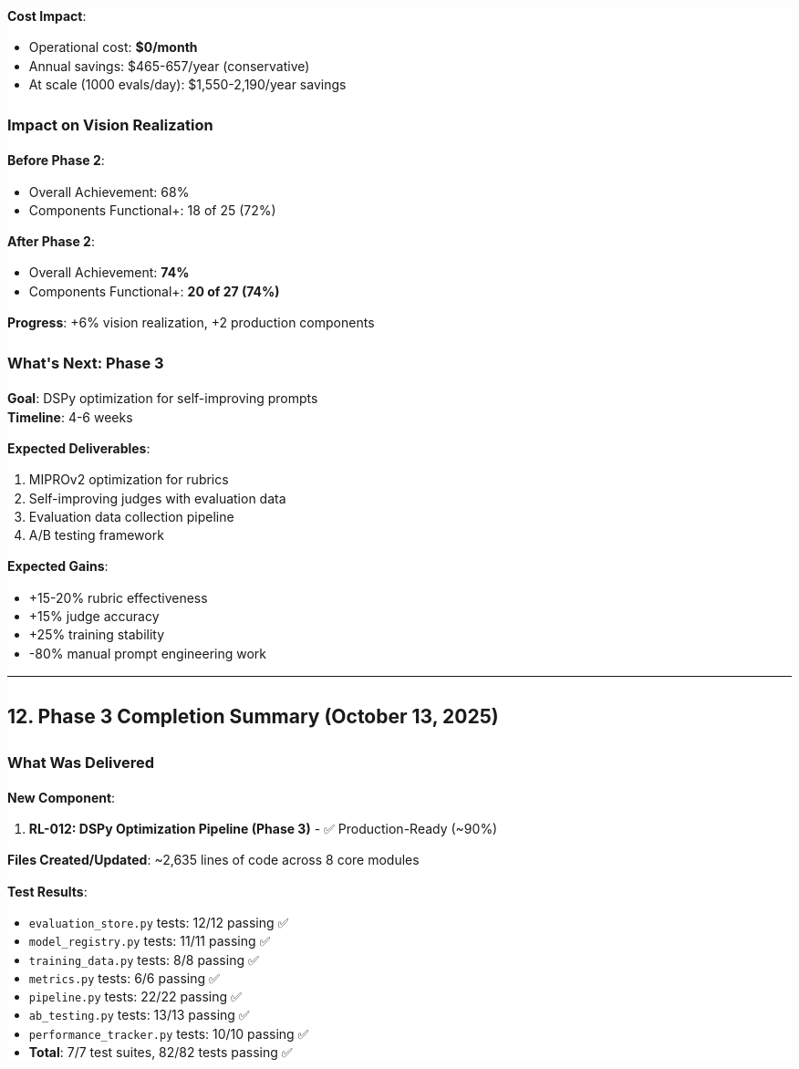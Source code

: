 **Cost Impact**:

- Operational cost: **$0/month**
- Annual savings: $465-657/year (conservative)
- At scale (1000 evals/day): $1,550-2,190/year savings

### Impact on Vision Realization

**Before Phase 2**:

- Overall Achievement: 68%
- Components Functional+: 18 of 25 (72%)

**After Phase 2**:

- Overall Achievement: **74%**
- Components Functional+: **20 of 27 (74%)**

**Progress**: +6% vision realization, +2 production components

### What's Next: Phase 3

**Goal**: DSPy optimization for self-improving prompts  
**Timeline**: 4-6 weeks

**Expected Deliverables**:

1. MIPROv2 optimization for rubrics
2. Self-improving judges with evaluation data
3. Evaluation data collection pipeline
4. A/B testing framework

**Expected Gains**:

- +15-20% rubric effectiveness
- +15% judge accuracy
- +25% training stability
- -80% manual prompt engineering work

---

## 12. Phase 3 Completion Summary (October 13, 2025)

### What Was Delivered

**New Component**:

1. **RL-012: DSPy Optimization Pipeline (Phase 3)** - ✅ Production-Ready (~90%)

**Files Created/Updated**: ~2,635 lines of code across 8 core modules

**Test Results**:

- `evaluation_store.py` tests: 12/12 passing ✅
- `model_registry.py` tests: 11/11 passing ✅
- `training_data.py` tests: 8/8 passing ✅
- `metrics.py` tests: 6/6 passing ✅
- `pipeline.py` tests: 22/22 passing ✅
- `ab_testing.py` tests: 13/13 passing ✅
- `performance_tracker.py` tests: 10/10 passing ✅
- **Total**: 7/7 test suites, 82/82 tests passing ✅
